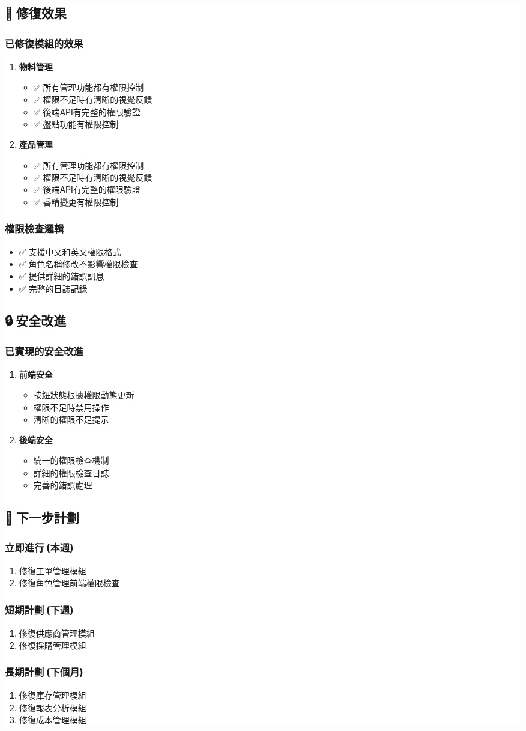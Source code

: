 ## 🎯 修復效果

### 已修復模組的效果
1. **物料管理**
   - ✅ 所有管理功能都有權限控制
   - ✅ 權限不足時有清晰的視覺反饋
   - ✅ 後端API有完整的權限驗證
   - ✅ 盤點功能有權限控制

2. **產品管理**
   - ✅ 所有管理功能都有權限控制
   - ✅ 權限不足時有清晰的視覺反饋
   - ✅ 後端API有完整的權限驗證
   - ✅ 香精變更有權限控制

### 權限檢查邏輯
- ✅ 支援中文和英文權限格式
- ✅ 角色名稱修改不影響權限檢查
- ✅ 提供詳細的錯誤訊息
- ✅ 完整的日誌記錄

## 🔒 安全改進

### 已實現的安全改進
1. **前端安全**
   - 按鈕狀態根據權限動態更新
   - 權限不足時禁用操作
   - 清晰的權限不足提示

2. **後端安全**
   - 統一的權限檢查機制
   - 詳細的權限檢查日誌
   - 完善的錯誤處理

## 📝 下一步計劃

### 立即進行 (本週)
1. 修復工單管理模組
2. 修復角色管理前端權限檢查

### 短期計劃 (下週)
1. 修復供應商管理模組
2. 修復採購管理模組

### 長期計劃 (下個月)
1. 修復庫存管理模組
2. 修復報表分析模組
3. 修復成本管理模組
